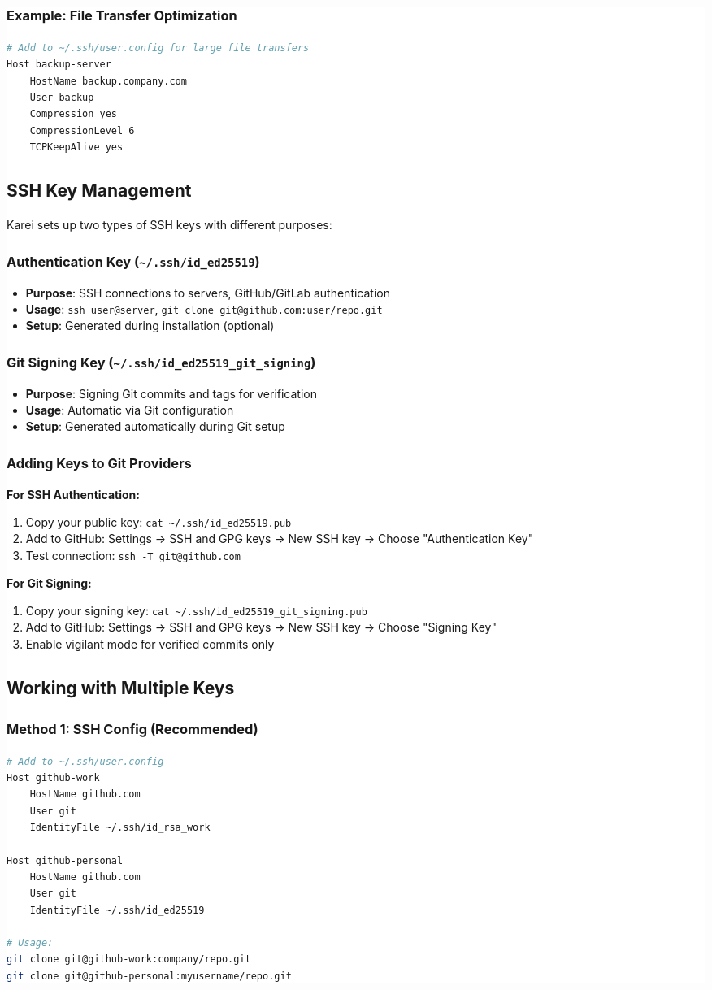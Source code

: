 ### Example: File Transfer Optimization

```bash
# Add to ~/.ssh/user.config for large file transfers
Host backup-server
    HostName backup.company.com
    User backup
    Compression yes
    CompressionLevel 6
    TCPKeepAlive yes
```

## SSH Key Management

Karei sets up two types of SSH keys with different purposes:

### Authentication Key (`~/.ssh/id_ed25519`)
- **Purpose**: SSH connections to servers, GitHub/GitLab authentication
- **Usage**: `ssh user@server`, `git clone git@github.com:user/repo.git`
- **Setup**: Generated during installation (optional)

### Git Signing Key (`~/.ssh/id_ed25519_git_signing`)
- **Purpose**: Signing Git commits and tags for verification
- **Usage**: Automatic via Git configuration
- **Setup**: Generated automatically during Git setup

### Adding Keys to Git Providers

**For SSH Authentication:**

1. Copy your public key: `cat ~/.ssh/id_ed25519.pub`
2. Add to GitHub: Settings → SSH and GPG keys → New SSH key → Choose "Authentication Key"
3. Test connection: `ssh -T git@github.com`

**For Git Signing:**

1. Copy your signing key: `cat ~/.ssh/id_ed25519_git_signing.pub`
2. Add to GitHub: Settings → SSH and GPG keys → New SSH key → Choose "Signing Key"
3. Enable vigilant mode for verified commits only

## Working with Multiple Keys

### Method 1: SSH Config (Recommended)

```bash
# Add to ~/.ssh/user.config
Host github-work
    HostName github.com
    User git
    IdentityFile ~/.ssh/id_rsa_work

Host github-personal
    HostName github.com
    User git
    IdentityFile ~/.ssh/id_ed25519

# Usage:
git clone git@github-work:company/repo.git
git clone git@github-personal:myusername/repo.git
```
